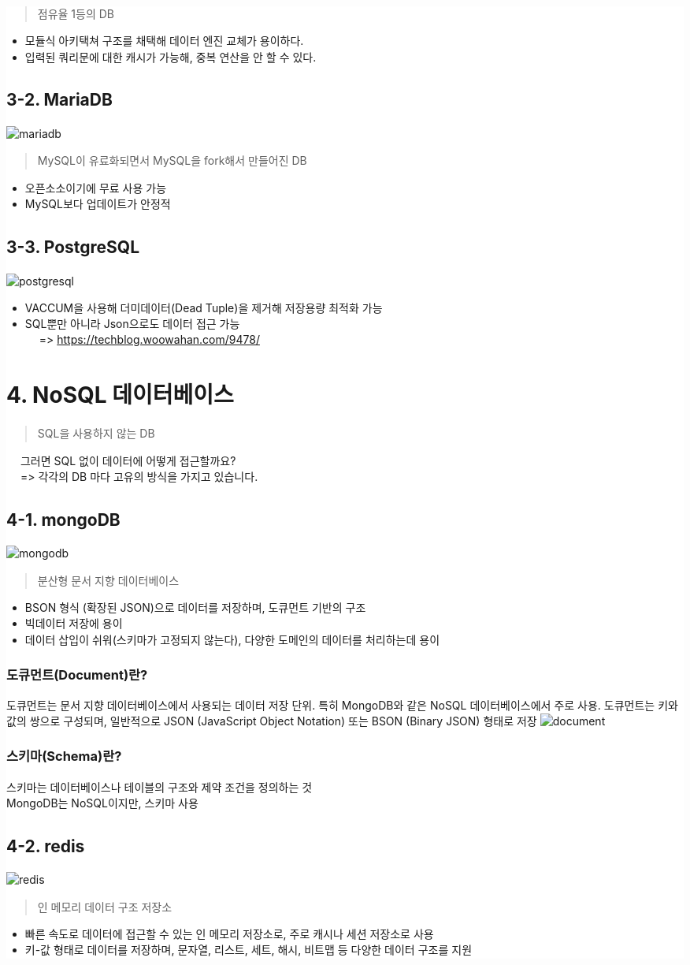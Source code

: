 > 점유율 1등의 DB

- 모듈식 아키택쳐 구조를 채택해 데이터 엔진 교체가 용이하다.<br>
- 입력된 쿼리문에 대한 캐시가 가능해, 중복 연산을 안 할 수 있다.<br>

## 3-2. MariaDB


<img width="240" alt="mariadb" src="https://github.com/SSAFYSEOUL06CSSTUDY/06CSSTUDY/assets/108852263/b2853c4a-4504-4163-9c5a-3cdc36572f00">

> MySQL이 유료화되면서 MySQL을 fork해서 만들어진 DB

- 오픈소소이기에 무료 사용 가능
- MySQL보다 업데이트가 안정적

## 3-3. PostgreSQL


<img width="240" alt="postgresql" src="https://github.com/SSAFYSEOUL06CSSTUDY/06CSSTUDY/assets/108852263/864453c6-048e-4e4b-8408-98986ace9550">

- VACCUM을 사용해 더미데이터(Dead Tuple)을 제거해 저장용량 최적화 가능
- SQL뿐만 아니라 Json으로도 데이터 접근 가능<br>
  &emsp; => https://techblog.woowahan.com/9478/<br>

# 4. NoSQL 데이터베이스

> SQL을 사용하지 않는 DB

&emsp; 그러면 SQL 없이 데이터에 어떻게 접근할까요?<br>
&emsp; => 각각의 DB 마다 고유의 방식을 가지고 있습니다.<br>

## 4-1. mongoDB


<img width="240" alt="mongodb" src="https://github.com/SSAFYSEOUL06CSSTUDY/06CSSTUDY/assets/108852263/3c9dc7b6-f5da-4eda-a875-967f19e02a3a">

> 분산형 문서 지향 데이터베이스

- BSON 형식 (확장된 JSON)으로 데이터를 저장하며, 도큐먼트 기반의 구조
- 빅데이터 저장에 용이
- 데이터 삽입이 쉬워(스키마가 고정되지 않는다), 다양한 도메인의 데이터를 처리하는데 용이

### 도큐먼트(Document)란?

도큐먼트는 문서 지향 데이터베이스에서 사용되는 데이터 저장 단위. 특히 MongoDB와 같은 NoSQL 데이터베이스에서 주로 사용. 도큐먼트는 키와 값의 쌍으로 구성되며, 일반적으로 JSON (JavaScript Object Notation) 또는 BSON (Binary JSON) 형태로 저장
<img width="650" alt="document" src="https://github.com/SSAFYSEOUL06CSSTUDY/06CSSTUDY/assets/108852263/a59c4bae-9607-4485-a4cf-59b7a2f6b153">

### 스키마(Schema)란?

스키마는 데이터베이스나 테이블의 구조와 제약 조건을 정의하는 것<br>
MongoDB는 NoSQL이지만, 스키마 사용

## 4-2. redis


<img width="240" alt="redis" src="https://github.com/SSAFYSEOUL06CSSTUDY/06CSSTUDY/assets/108852263/22f38460-588a-47a9-b18c-534955a7039b">

> 인 메모리 데이터 구조 저장소

- 빠른 속도로 데이터에 접근할 수 있는 인 메모리 저장소로, 주로 캐시나 세션 저장소로 사용
- 키-값 형태로 데이터를 저장하며, 문자열, 리스트, 세트, 해시, 비트맵 등 다양한 데이터 구조를 지원
